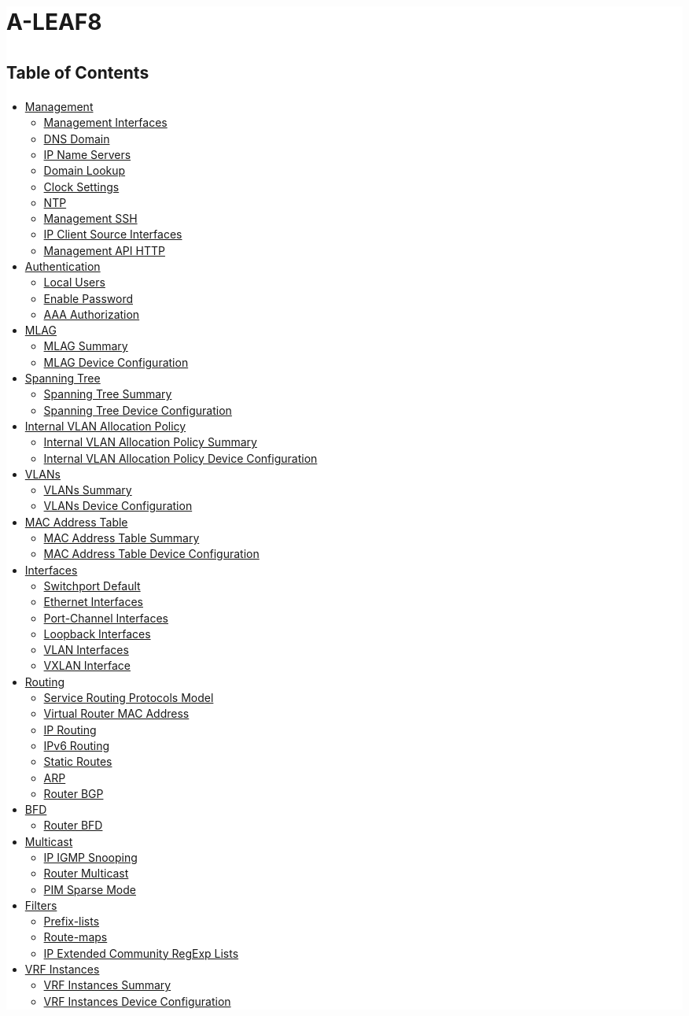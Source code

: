 # A-LEAF8

## Table of Contents

- [Management](#management)
  - [Management Interfaces](#management-interfaces)
  - [DNS Domain](#dns-domain)
  - [IP Name Servers](#ip-name-servers)
  - [Domain Lookup](#domain-lookup)
  - [Clock Settings](#clock-settings)
  - [NTP](#ntp)
  - [Management SSH](#management-ssh)
  - [IP Client Source Interfaces](#ip-client-source-interfaces)
  - [Management API HTTP](#management-api-http)
- [Authentication](#authentication)
  - [Local Users](#local-users)
  - [Enable Password](#enable-password)
  - [AAA Authorization](#aaa-authorization)
- [MLAG](#mlag)
  - [MLAG Summary](#mlag-summary)
  - [MLAG Device Configuration](#mlag-device-configuration)
- [Spanning Tree](#spanning-tree)
  - [Spanning Tree Summary](#spanning-tree-summary)
  - [Spanning Tree Device Configuration](#spanning-tree-device-configuration)
- [Internal VLAN Allocation Policy](#internal-vlan-allocation-policy)
  - [Internal VLAN Allocation Policy Summary](#internal-vlan-allocation-policy-summary)
  - [Internal VLAN Allocation Policy Device Configuration](#internal-vlan-allocation-policy-device-configuration)
- [VLANs](#vlans)
  - [VLANs Summary](#vlans-summary)
  - [VLANs Device Configuration](#vlans-device-configuration)
- [MAC Address Table](#mac-address-table)
  - [MAC Address Table Summary](#mac-address-table-summary)
  - [MAC Address Table Device Configuration](#mac-address-table-device-configuration)
- [Interfaces](#interfaces)
  - [Switchport Default](#switchport-default)
  - [Ethernet Interfaces](#ethernet-interfaces)
  - [Port-Channel Interfaces](#port-channel-interfaces)
  - [Loopback Interfaces](#loopback-interfaces)
  - [VLAN Interfaces](#vlan-interfaces)
  - [VXLAN Interface](#vxlan-interface)
- [Routing](#routing)
  - [Service Routing Protocols Model](#service-routing-protocols-model)
  - [Virtual Router MAC Address](#virtual-router-mac-address)
  - [IP Routing](#ip-routing)
  - [IPv6 Routing](#ipv6-routing)
  - [Static Routes](#static-routes)
  - [ARP](#arp)
  - [Router BGP](#router-bgp)
- [BFD](#bfd)
  - [Router BFD](#router-bfd)
- [Multicast](#multicast)
  - [IP IGMP Snooping](#ip-igmp-snooping)
  - [Router Multicast](#router-multicast)
  - [PIM Sparse Mode](#pim-sparse-mode)
- [Filters](#filters)
  - [Prefix-lists](#prefix-lists)
  - [Route-maps](#route-maps)
  - [IP Extended Community RegExp Lists](#ip-extended-community-regexp-lists)
- [VRF Instances](#vrf-instances)
  - [VRF Instances Summary](#vrf-instances-summary)
  - [VRF Instances Device Configuration](#vrf-instances-device-configuration)